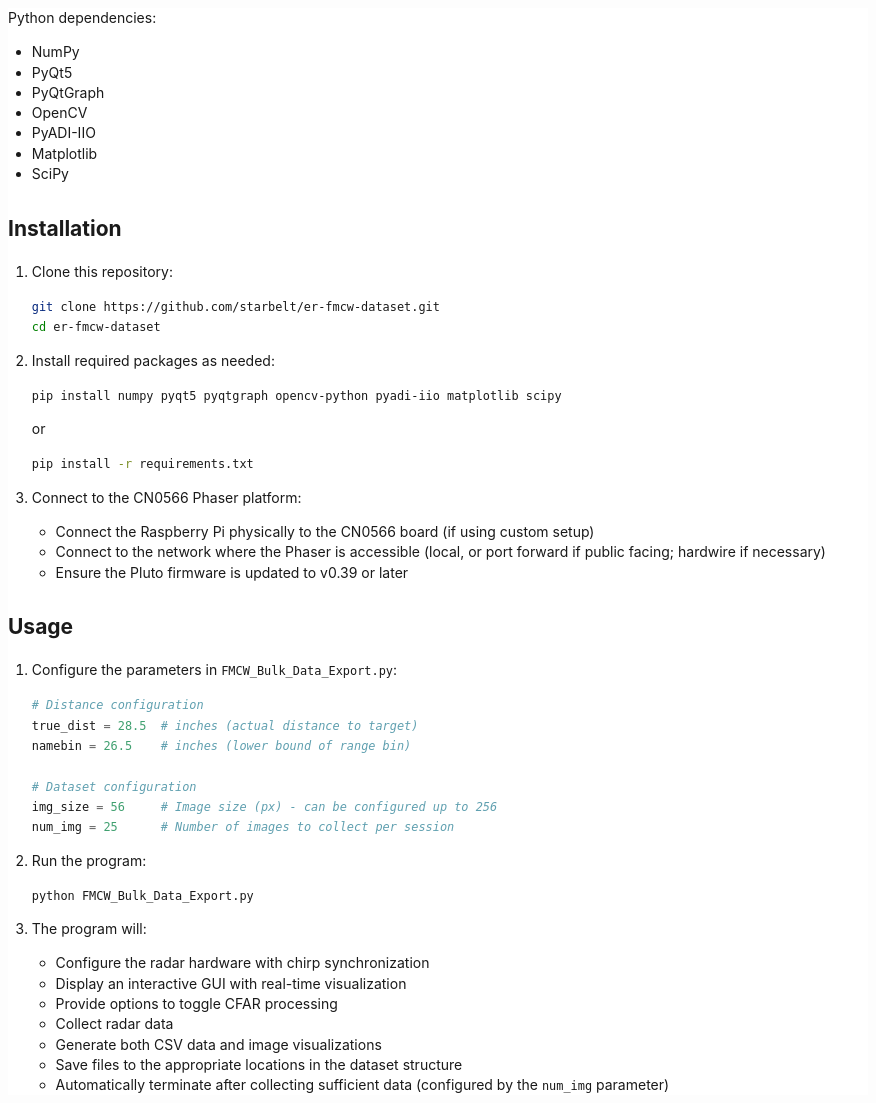 Python dependencies:
- NumPy
- PyQt5
- PyQtGraph
- OpenCV
- PyADI-IIO
- Matplotlib
- SciPy

## Installation

1. Clone this repository:
   ```bash
   git clone https://github.com/starbelt/er-fmcw-dataset.git
   cd er-fmcw-dataset
   ```

2. Install required packages as needed:
   ```bash
   pip install numpy pyqt5 pyqtgraph opencv-python pyadi-iio matplotlib scipy
   ```
   or
   ```bash
   pip install -r requirements.txt
   ```

4. Connect to the CN0566 Phaser platform:
   - Connect the Raspberry Pi physically to the CN0566 board (if using custom setup)
   - Connect to the network where the Phaser is accessible (local, or port forward if public facing; hardwire if necessary)
   - Ensure the Pluto firmware is updated to v0.39 or later

## Usage

1. Configure the parameters in `FMCW_Bulk_Data_Export.py`:
   ```python
   # Distance configuration
   true_dist = 28.5  # inches (actual distance to target)
   namebin = 26.5    # inches (lower bound of range bin)
   
   # Dataset configuration
   img_size = 56     # Image size (px) - can be configured up to 256
   num_img = 25      # Number of images to collect per session
   ```

2. Run the program:
   ```bash
   python FMCW_Bulk_Data_Export.py
   ```

3. The program will:
   - Configure the radar hardware with chirp synchronization
   - Display an interactive GUI with real-time visualization
   - Provide options to toggle CFAR processing
   - Collect radar data
   - Generate both CSV data and image visualizations
   - Save files to the appropriate locations in the dataset structure
   - Automatically terminate after collecting sufficient data (configured by the `num_img` parameter)
